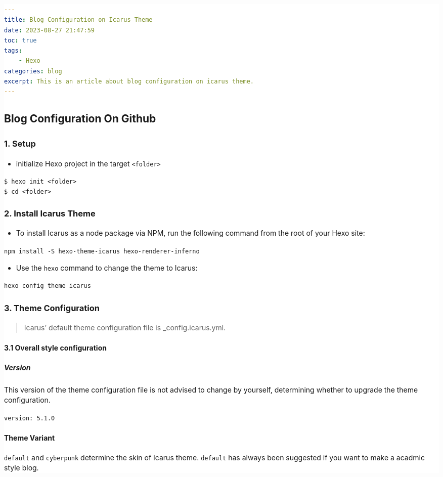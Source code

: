 ```yaml
---
title: Blog Configuration on Icarus Theme
date: 2023-08-27 21:47:59
toc: true
tags:
	- Hexo
categories: blog
excerpt: This is an article about blog configuration on icarus theme.
---
```

## Blog Configuration On Github

### 1. Setup

+ initialize Hexo project in the target `<folder>`

```apl
$ hexo init <folder>
$ cd <folder>
```

### 2. Install Icarus Theme

+ To install Icarus as a node package via NPM, run the following command from the root of your Hexo site:

```apl
npm install -S hexo-theme-icarus hexo-renderer-inferno
```

+ Use the `hexo` command to change the theme to Icarus:

```apl
hexo config theme icarus
```

### 3. Theme Configuration

> Icarus’ default theme configuration file is _config.icarus.yml.

#### 3.1 Overall style configuration

##### Version

This version of the theme configuration file is not advised to change by yourself, determining whether to upgrade the theme configuration.

```apl
version: 5.1.0
```

#### Theme Variant

`default` and `cyberpunk` determine the skin of Icarus theme. `default` has always been suggested if you want to make a acadmic style blog.
